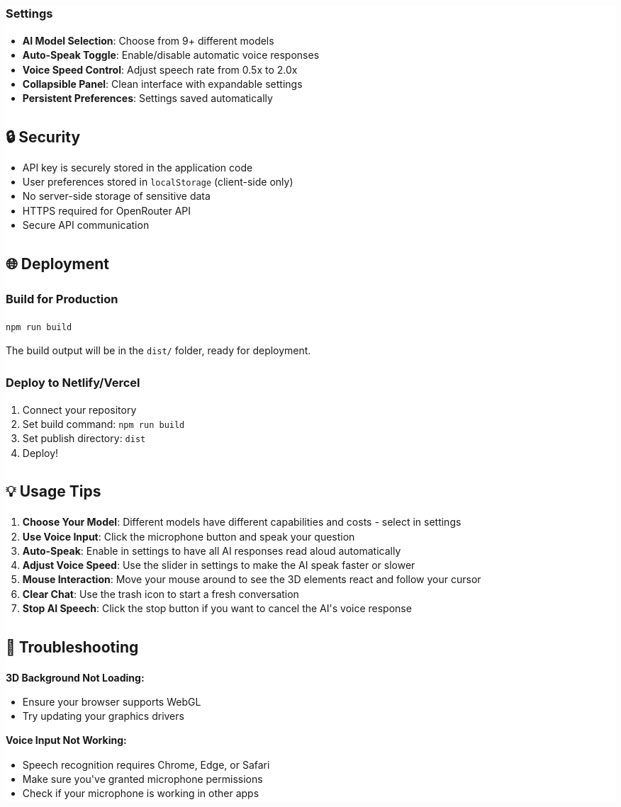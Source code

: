 ### Settings
- **AI Model Selection**: Choose from 9+ different models
- **Auto-Speak Toggle**: Enable/disable automatic voice responses
- **Voice Speed Control**: Adjust speech rate from 0.5x to 2.0x
- **Collapsible Panel**: Clean interface with expandable settings
- **Persistent Preferences**: Settings saved automatically

## 🔒 Security

- API key is securely stored in the application code
- User preferences stored in `localStorage` (client-side only)
- No server-side storage of sensitive data
- HTTPS required for OpenRouter API
- Secure API communication

## 🌐 Deployment

### Build for Production

```bash
npm run build
```

The build output will be in the `dist/` folder, ready for deployment.

### Deploy to Netlify/Vercel

1. Connect your repository
2. Set build command: `npm run build`
3. Set publish directory: `dist`
4. Deploy!

## 💡 Usage Tips

1. **Choose Your Model**: Different models have different capabilities and costs - select in settings
2. **Use Voice Input**: Click the microphone button and speak your question
3. **Auto-Speak**: Enable in settings to have all AI responses read aloud automatically
4. **Adjust Voice Speed**: Use the slider in settings to make the AI speak faster or slower
5. **Mouse Interaction**: Move your mouse around to see the 3D elements react and follow your cursor
6. **Clear Chat**: Use the trash icon to start a fresh conversation
7. **Stop AI Speech**: Click the stop button if you want to cancel the AI's voice response

## 🐛 Troubleshooting

**3D Background Not Loading:**
- Ensure your browser supports WebGL
- Try updating your graphics drivers

**Voice Input Not Working:**
- Speech recognition requires Chrome, Edge, or Safari
- Make sure you've granted microphone permissions
- Check if your microphone is working in other apps
